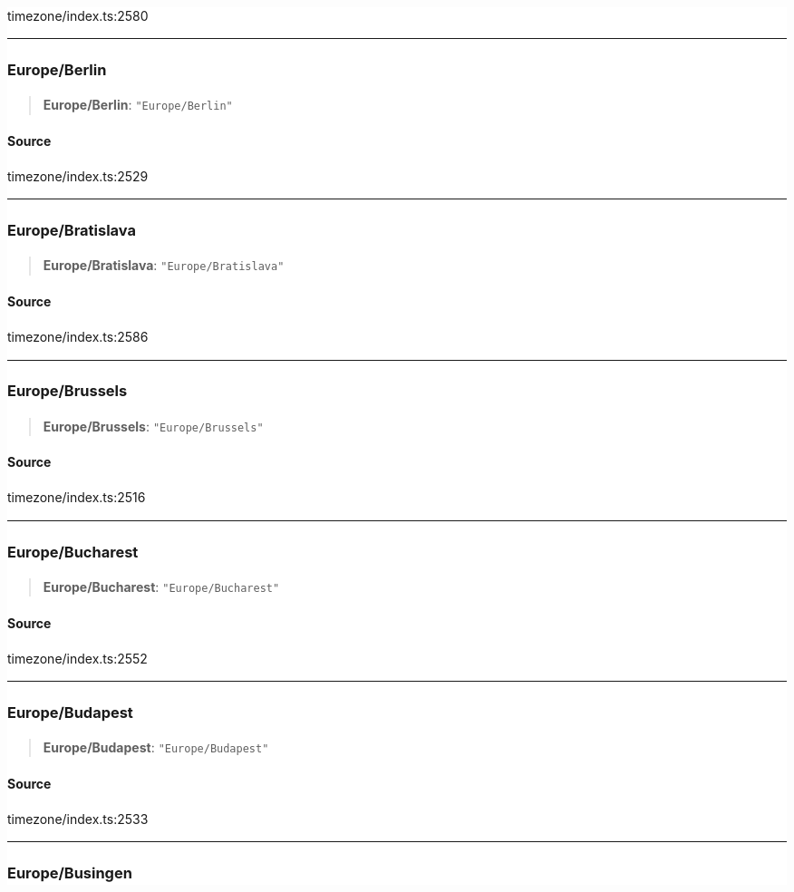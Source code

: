 timezone/index.ts:2580

***

### Europe/Berlin

> **Europe/Berlin**: `"Europe/Berlin"`

#### Source

timezone/index.ts:2529

***

### Europe/Bratislava

> **Europe/Bratislava**: `"Europe/Bratislava"`

#### Source

timezone/index.ts:2586

***

### Europe/Brussels

> **Europe/Brussels**: `"Europe/Brussels"`

#### Source

timezone/index.ts:2516

***

### Europe/Bucharest

> **Europe/Bucharest**: `"Europe/Bucharest"`

#### Source

timezone/index.ts:2552

***

### Europe/Budapest

> **Europe/Budapest**: `"Europe/Budapest"`

#### Source

timezone/index.ts:2533

***

### Europe/Busingen
